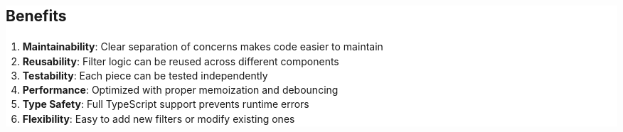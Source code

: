 ## Benefits

1. **Maintainability**: Clear separation of concerns makes code easier to maintain
2. **Reusability**: Filter logic can be reused across different components
3. **Testability**: Each piece can be tested independently
4. **Performance**: Optimized with proper memoization and debouncing
5. **Type Safety**: Full TypeScript support prevents runtime errors
6. **Flexibility**: Easy to add new filters or modify existing ones 